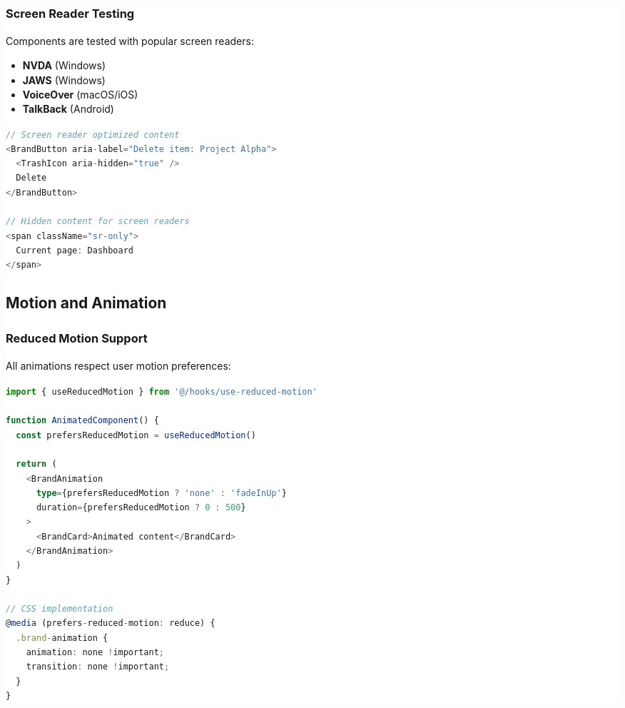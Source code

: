 ### Screen Reader Testing

Components are tested with popular screen readers:

- **NVDA** (Windows)
- **JAWS** (Windows)
- **VoiceOver** (macOS/iOS)
- **TalkBack** (Android)

```typescript
// Screen reader optimized content
<BrandButton aria-label="Delete item: Project Alpha">
  <TrashIcon aria-hidden="true" />
  Delete
</BrandButton>

// Hidden content for screen readers
<span className="sr-only">
  Current page: Dashboard
</span>
```

## Motion and Animation

### Reduced Motion Support

All animations respect user motion preferences:

```typescript
import { useReducedMotion } from '@/hooks/use-reduced-motion'

function AnimatedComponent() {
  const prefersReducedMotion = useReducedMotion()
  
  return (
    <BrandAnimation 
      type={prefersReducedMotion ? 'none' : 'fadeInUp'}
      duration={prefersReducedMotion ? 0 : 500}
    >
      <BrandCard>Animated content</BrandCard>
    </BrandAnimation>
  )
}

// CSS implementation
@media (prefers-reduced-motion: reduce) {
  .brand-animation {
    animation: none !important;
    transition: none !important;
  }
}
```
